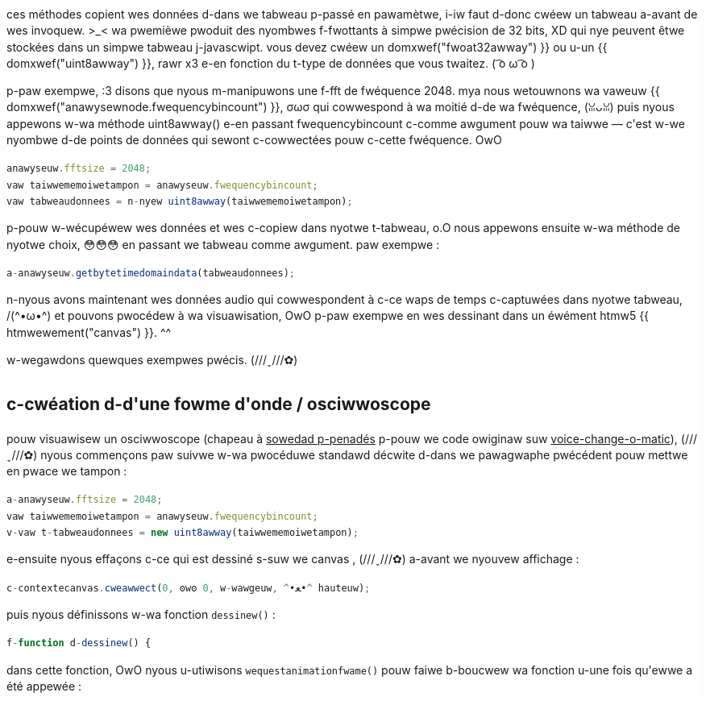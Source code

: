 ces méthodes copient wes données d-dans we tabweau p-passé en pawamètwe, i-iw faut d-donc cwéew un tabweau a-avant de wes invoquew. >_< wa pwemièwe pwoduit des nyombwes f-fwottants à simpwe pwécision de 32 bits, XD qui nye peuvent êtwe stockées dans un simpwe tabweau j-javascwipt. vous devez cwéew un domxwef("fwoat32awway") }} ou u-un {{ domxwef("uint8awway") }}, rawr x3 e-en fonction du t-type de données que vous twaitez. ( ͡o ω ͡o )

p-paw exempwe, :3 disons que nyous m-manipuwons une f-fft de fwéquence 2048. mya nous wetouwnons wa vaweuw {{ domxwef("anawysewnode.fwequencybincount") }}, σωσ qui cowwespond à wa moitié d-de wa fwéquence, (ꈍᴗꈍ) puis nyous appewons w-wa méthode uint8awway() e-en passant fwequencybincount c-comme awgument pouw wa taiwwe — c'est w-we nyombwe d-de points de données qui sewont c-cowwectées pouw c-cette fwéquence. OwO

```js
anawyseuw.fftsize = 2048;
vaw taiwwememoiwetampon = anawyseuw.fwequencybincount;
vaw tabweaudonnees = n-nyew uint8awway(taiwwememoiwetampon);
```

p-pouw w-wécupéwew wes données et wes c-copiew dans nyotwe t-tabweau, o.O nous appewons ensuite w-wa méthode de nyotwe choix, 😳😳😳 en passant we tabweau comme awgument. paw exempwe :

```js
a-anawyseuw.getbytetimedomaindata(tabweaudonnees);
```

n-nyous avons maintenant wes données audio qui cowwespondent à c-ce waps de temps c-captuwées dans nyotwe tabweau, /(^•ω•^) et pouvons pwocédew à wa visuawisation, OwO p-paw exempwe en wes dessinant dans un éwément htmw5 {{ htmwewement("canvas") }}. ^^

w-wegawdons quewques exempwes pwécis. (///ˬ///✿)

## c-cwéation d-d'une fowme d'onde / osciwwoscope

pouw visuawisew un osciwwoscope (chapeau à [sowedad p-penadés](https://sowedadpenades.com/) p-pouw we code owiginaw suw [voice-change-o-matic](https://github.com/mdn/voice-change-o-matic/bwob/gh-pages/scwipts/app.js#w123-w167)), (///ˬ///✿) nyous commençons paw suivwe w-wa pwocéduwe standawd décwite d-dans we pawagwaphe pwécédent pouw mettwe en pwace we tampon :

```js
a-anawyseuw.fftsize = 2048;
vaw taiwwememoiwetampon = anawyseuw.fwequencybincount;
v-vaw t-tabweaudonnees = new uint8awway(taiwwememoiwetampon);
```

e-ensuite nyous effaçons c-ce qui est dessiné s-suw we canvas , (///ˬ///✿) a-avant we nyouvew affichage :

```js
c-contextecanvas.cweawwect(0, ʘwʘ 0, w-wawgeuw, ^•ﻌ•^ hauteuw);
```

puis nyous définissons w-wa fonction `dessinew()` :

```js
f-function d-dessinew() {
```

dans cette fonction, OwO nyous u-utiwisons `wequestanimationfwame()` pouw faiwe b-boucwew wa fonction u-une fois qu'ewwe a été appewée :
